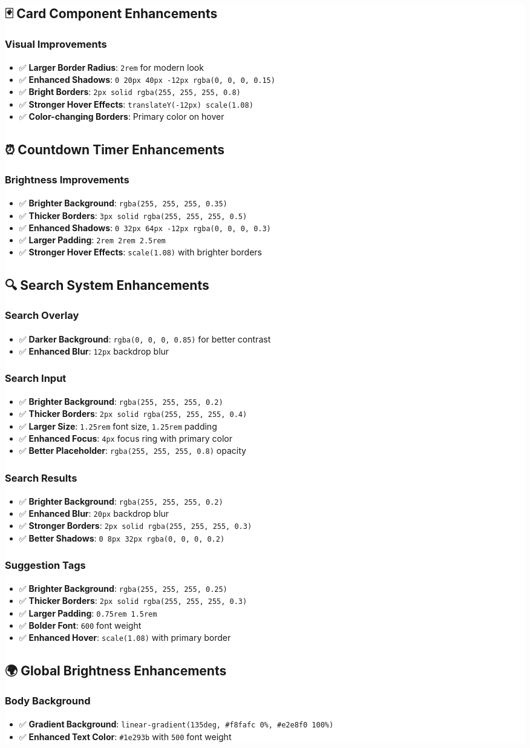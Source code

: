 ## 🃏 **Card Component Enhancements**

### **Visual Improvements**
- ✅ **Larger Border Radius**: `2rem` for modern look
- ✅ **Enhanced Shadows**: `0 20px 40px -12px rgba(0, 0, 0, 0.15)`
- ✅ **Bright Borders**: `2px solid rgba(255, 255, 255, 0.8)`
- ✅ **Stronger Hover Effects**: `translateY(-12px) scale(1.08)`
- ✅ **Color-changing Borders**: Primary color on hover

## ⏰ **Countdown Timer Enhancements**

### **Brightness Improvements**
- ✅ **Brighter Background**: `rgba(255, 255, 255, 0.35)`
- ✅ **Thicker Borders**: `3px solid rgba(255, 255, 255, 0.5)`
- ✅ **Enhanced Shadows**: `0 32px 64px -12px rgba(0, 0, 0, 0.3)`
- ✅ **Larger Padding**: `2rem 2rem 2.5rem`
- ✅ **Stronger Hover Effects**: `scale(1.08)` with brighter borders

## 🔍 **Search System Enhancements**

### **Search Overlay**
- ✅ **Darker Background**: `rgba(0, 0, 0, 0.85)` for better contrast
- ✅ **Enhanced Blur**: `12px` backdrop blur

### **Search Input**
- ✅ **Brighter Background**: `rgba(255, 255, 255, 0.2)`
- ✅ **Thicker Borders**: `2px solid rgba(255, 255, 255, 0.4)`
- ✅ **Larger Size**: `1.25rem` font size, `1.25rem` padding
- ✅ **Enhanced Focus**: `4px` focus ring with primary color
- ✅ **Better Placeholder**: `rgba(255, 255, 255, 0.8)` opacity

### **Search Results**
- ✅ **Brighter Background**: `rgba(255, 255, 255, 0.2)`
- ✅ **Enhanced Blur**: `20px` backdrop blur
- ✅ **Stronger Borders**: `2px solid rgba(255, 255, 255, 0.3)`
- ✅ **Better Shadows**: `0 8px 32px rgba(0, 0, 0, 0.2)`

### **Suggestion Tags**
- ✅ **Brighter Background**: `rgba(255, 255, 255, 0.25)`
- ✅ **Thicker Borders**: `2px solid rgba(255, 255, 255, 0.3)`
- ✅ **Larger Padding**: `0.75rem 1.5rem`
- ✅ **Bolder Font**: `600` font weight
- ✅ **Enhanced Hover**: `scale(1.08)` with primary border

## 🌍 **Global Brightness Enhancements**

### **Body Background**
- ✅ **Gradient Background**: `linear-gradient(135deg, #f8fafc 0%, #e2e8f0 100%)`
- ✅ **Enhanced Text Color**: `#1e293b` with `500` font weight
